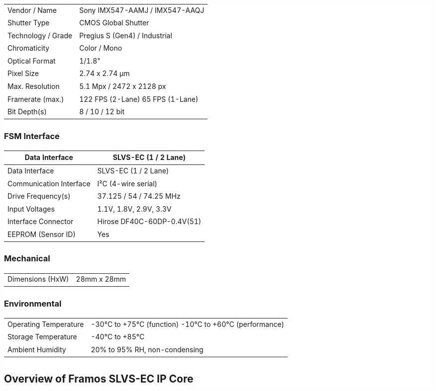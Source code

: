 |                        |                                      |
|------------------------|--------------------------------------|
| Vendor / Name          | Sony IMX547-AAMJ / IMX547-AAQJ       |
| Shutter Type           | CMOS Global Shutter                  |
| Technology / Grade     | Pregius S (Gen4) / Industrial        |
| Chromaticity           | Color / Mono                         |
| Optical Format         | 1/1.8"                               |
| Pixel Size             | 2.74 x 2.74 µm                       |
| Max. Resolution        | 5.1 Mpx / 2472 x 2128   px           |
| Framerate (max.)       | 122 FPS (2-Lane) 65 FPS (1-Lane)     |
| Bit Depth(s)           | 8 / 10 / 12 bit                      |

### FSM Interface

| Data Interface          | SLVS-EC (1 / 2 Lane)       |
|-------------------------|----------------------------|
| Data Interface          | SLVS-EC (1 / 2 Lane)       |
| Communication Interface | I²C (4-wire serial)        |
| Drive Frequency(s)      | 37.125 / 54 / 74.25 MHz    |
| Input Voltages          | 1.1V, 1.8V, 2.9V, 3.3V     |
| Interface Connector     | Hirose DF40C-60DP-0.4V(51) |
| EEPROM (Sensor ID)      | Yes                        |

### Mechanical

|                    |             |
|--------------------|-------------|
| Dimensions (HxW) | 28mm x 28mm |

### Environmental

|                       |                                                        |
|-----------------------|--------------------------------------------------------|
| Operating Temperature | -30°C to +75°C (function) -10°C to +60°C (performance) |
| Storage Temperature   | -40°C to +85°C                                         |
| Ambient Humidity      | 20% to 95% RH, non-condensing                          |

## Overview of Framos SLVS-EC IP Core
